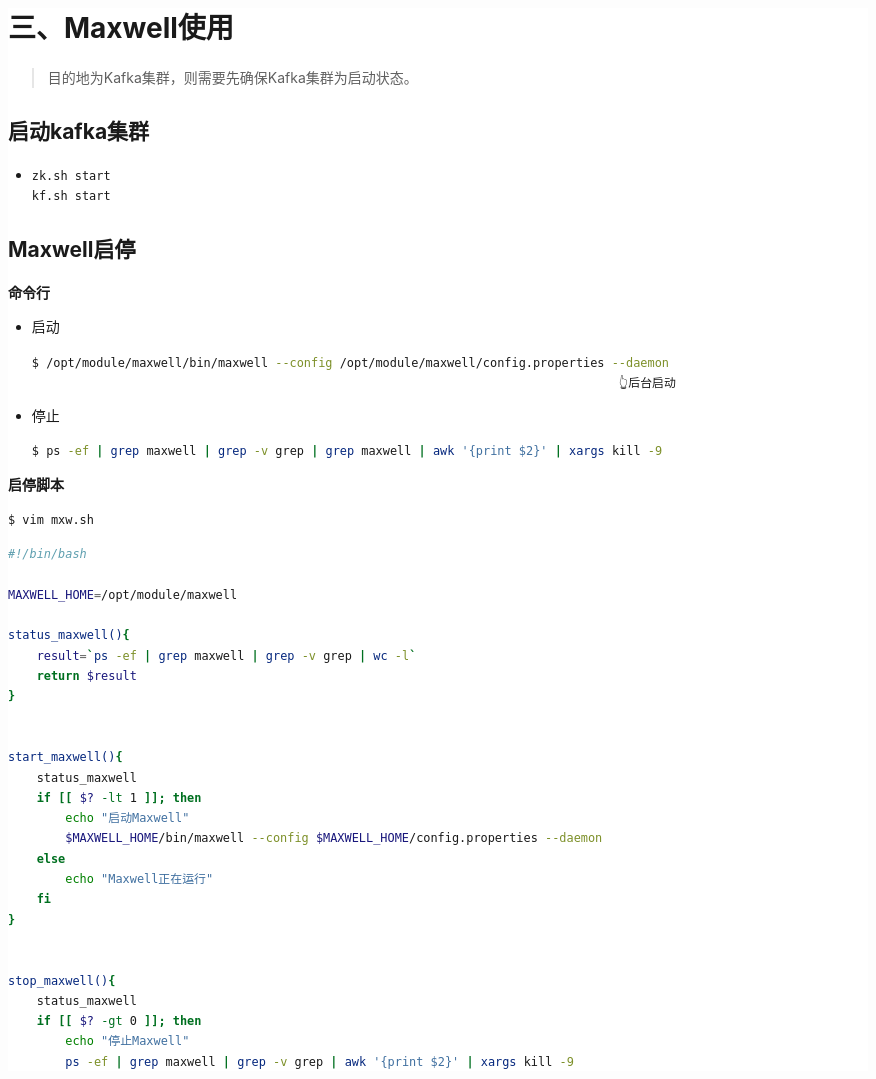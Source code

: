   



# 三、Maxwell使用

> 目的地为Kafka集群，则需要先确保Kafka集群为启动状态。

## 启动kafka集群

- ```sh
  zk.sh start
  kf.sh start
  ```



## Maxwell启停

**命令行**

- 启动

  ```sh
  $ /opt/module/maxwell/bin/maxwell --config /opt/module/maxwell/config.properties --daemon
  																					👆后台启动
  ```

- 停止

  ```sh
  $ ps -ef | grep maxwell | grep -v grep | grep maxwell | awk '{print $2}' | xargs kill -9
  ```

  

**启停脚本**

```sh
$ vim mxw.sh
```

```sh
#!/bin/bash

MAXWELL_HOME=/opt/module/maxwell

status_maxwell(){
    result=`ps -ef | grep maxwell | grep -v grep | wc -l`
    return $result
}


start_maxwell(){
    status_maxwell
    if [[ $? -lt 1 ]]; then
        echo "启动Maxwell"
        $MAXWELL_HOME/bin/maxwell --config $MAXWELL_HOME/config.properties --daemon
    else
        echo "Maxwell正在运行"
    fi
}


stop_maxwell(){
    status_maxwell
    if [[ $? -gt 0 ]]; then
        echo "停止Maxwell"
        ps -ef | grep maxwell | grep -v grep | awk '{print $2}' | xargs kill -9
```